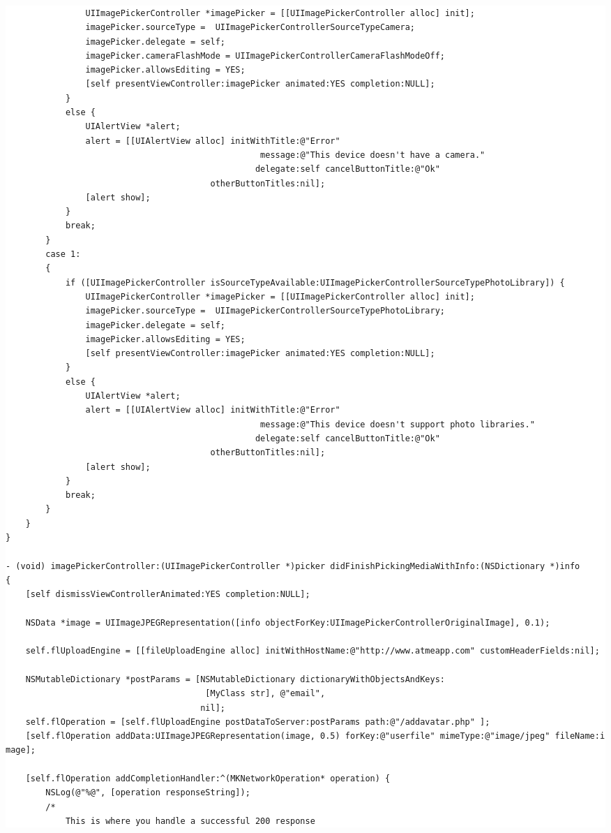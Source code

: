 ```
                UIImagePickerController *imagePicker = [[UIImagePickerController alloc] init];
                imagePicker.sourceType =  UIImagePickerControllerSourceTypeCamera;
                imagePicker.delegate = self;
                imagePicker.cameraFlashMode = UIImagePickerControllerCameraFlashModeOff;
                imagePicker.allowsEditing = YES;
                [self presentViewController:imagePicker animated:YES completion:NULL];
            }
            else {
                UIAlertView *alert;
                alert = [[UIAlertView alloc] initWithTitle:@"Error" 
                                                   message:@"This device doesn't have a camera." 
                                                  delegate:self cancelButtonTitle:@"Ok" 
                                         otherButtonTitles:nil];
                [alert show];                
            }
            break;
        }            
        case 1:
        {
            if ([UIImagePickerController isSourceTypeAvailable:UIImagePickerControllerSourceTypePhotoLibrary]) {
                UIImagePickerController *imagePicker = [[UIImagePickerController alloc] init];
                imagePicker.sourceType =  UIImagePickerControllerSourceTypePhotoLibrary;
                imagePicker.delegate = self;
                imagePicker.allowsEditing = YES;
                [self presentViewController:imagePicker animated:YES completion:NULL];
            }
            else {
                UIAlertView *alert;
                alert = [[UIAlertView alloc] initWithTitle:@"Error" 
                                                   message:@"This device doesn't support photo libraries." 
                                                  delegate:self cancelButtonTitle:@"Ok" 
                                         otherButtonTitles:nil];
                [alert show];                
            }            
            break;
        }
    }
}

- (void) imagePickerController:(UIImagePickerController *)picker didFinishPickingMediaWithInfo:(NSDictionary *)info
{
    [self dismissViewControllerAnimated:YES completion:NULL];

    NSData *image = UIImageJPEGRepresentation([info objectForKey:UIImagePickerControllerOriginalImage], 0.1);

    self.flUploadEngine = [[fileUploadEngine alloc] initWithHostName:@"http://www.atmeapp.com" customHeaderFields:nil];

    NSMutableDictionary *postParams = [NSMutableDictionary dictionaryWithObjectsAndKeys:
                                        [MyClass str], @"email",
                                       nil];      
    self.flOperation = [self.flUploadEngine postDataToServer:postParams path:@"/addavatar.php" ];
    [self.flOperation addData:UIImageJPEGRepresentation(image, 0.5) forKey:@"userfile" mimeType:@"image/jpeg" fileName:image];

    [self.flOperation addCompletionHandler:^(MKNetworkOperation* operation) {
        NSLog(@"%@", [operation responseString]);
        /*   
            This is where you handle a successful 200 response
```